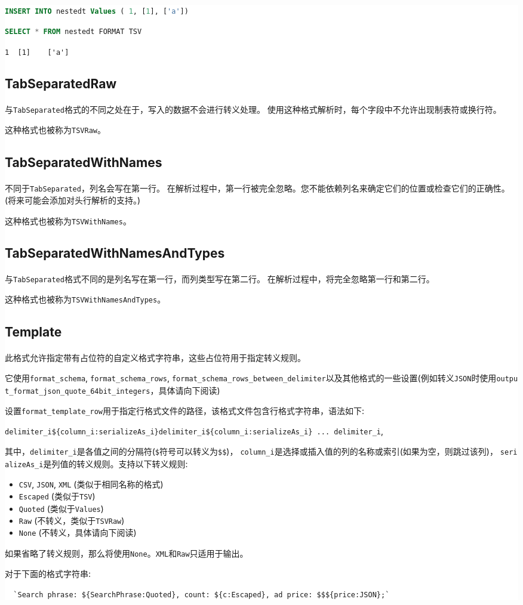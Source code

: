 ```sql
INSERT INTO nestedt Values ( 1, [1], ['a'])
```

```sql
SELECT * FROM nestedt FORMAT TSV
```

```text
1  [1]    ['a']
```

## TabSeparatedRaw

与`TabSeparated`格式的不同之处在于，写入的数据不会进行转义处理。 使用这种格式解析时，每个字段中不允许出现制表符或换行符。

这种格式也被称为`TSVRaw`。

## TabSeparatedWithNames

不同于`TabSeparated`，列名会写在第一行。 在解析过程中，第一行被完全忽略。您不能依赖列名来确定它们的位置或检查它们的正确性。 (将来可能会添加对头行解析的支持。)

这种格式也被称为`TSVWithNames`。

## TabSeparatedWithNamesAndTypes

与`TabSeparated`格式不同的是列名写在第一行，而列类型写在第二行。 在解析过程中，将完全忽略第一行和第二行。

这种格式也被称为`TSVWithNamesAndTypes`。

## Template

此格式允许指定带有占位符的自定义格式字符串，这些占位符用于指定转义规则。

它使用`format_schema`, `format_schema_rows`, `format_schema_rows_between_delimiter`以及其他格式的一些设置(例如转义`JSON`时使用`output_format_json_quote_64bit_integers`，具体请向下阅读)

设置`format_template_row`用于指定行格式文件的路径，该格式文件包含行格式字符串，语法如下:

`delimiter_i${column_i:serializeAs_i}delimiter_i${column_i:serializeAs_i} ... delimiter_i`,

其中，`delimiter_i`是各值之间的分隔符(`$`符号可以转义为`$$`)， `column_i`是选择或插入值的列的名称或索引(如果为空，则跳过该列)， `serializeAs_i`是列值的转义规则。支持以下转义规则:

- `CSV`, `JSON`, `XML` (类似于相同名称的格式)
- `Escaped` (类似于`TSV`)
- `Quoted` (类似于`Values`)
- `Raw` (不转义，类似于`TSVRaw`)
- `None` (不转义，具体请向下阅读)

如果省略了转义规则，那么将使用`None`。`XML`和`Raw`只适用于输出。

对于下面的格式字符串:

```text
  `Search phrase: ${SearchPhrase:Quoted}, count: ${c:Escaped}, ad price: $$${price:JSON};`
```
